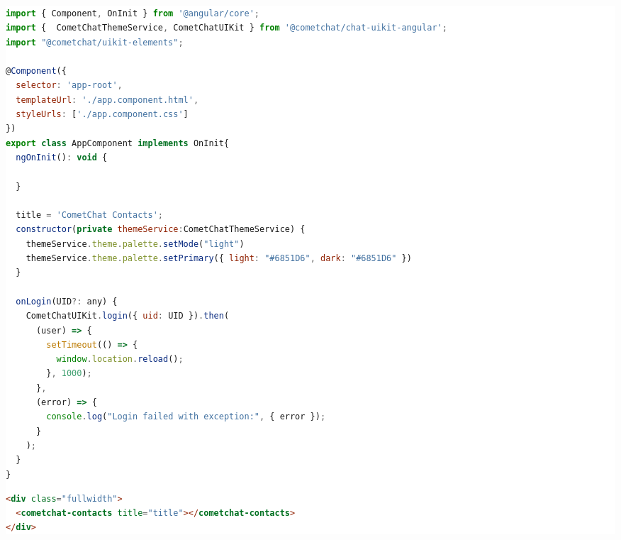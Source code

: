 ```javascript
```

</TabItem>
<TabItem value="app.component.ts" label="app.component.ts">

```javascript
import { Component, OnInit } from '@angular/core';
import {  CometChatThemeService, CometChatUIKit } from '@cometchat/chat-uikit-angular';
import "@cometchat/uikit-elements";

@Component({
  selector: 'app-root',
  templateUrl: './app.component.html',
  styleUrls: ['./app.component.css']
})
export class AppComponent implements OnInit{
  ngOnInit(): void {

  }

  title = 'CometChat Contacts';
  constructor(private themeService:CometChatThemeService) {
    themeService.theme.palette.setMode("light")
    themeService.theme.palette.setPrimary({ light: "#6851D6", dark: "#6851D6" })
  }

  onLogin(UID?: any) {
    CometChatUIKit.login({ uid: UID }).then(
      (user) => {
        setTimeout(() => {
          window.location.reload();
        }, 1000);
      },
      (error) => {
        console.log("Login failed with exception:", { error });
      }
    );
  }
}
```
</TabItem>
<TabItem value="ts" label="app.component.html">

```html
<div class="fullwidth">
  <cometchat-contacts title="title"></cometchat-contacts>
</div>
```

</TabItem>
</Tabs>


